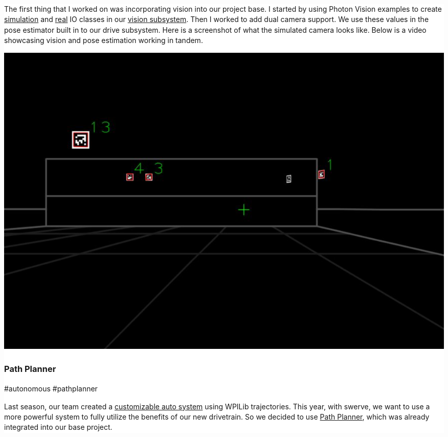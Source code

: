 The first thing that I worked on was incorporating vision into our project base. I started by using Photon Vision examples to create [simulation](https://docs.photonvision.org/en/latest/docs/examples/simaimandrange.html) and [real](https://docs.photonvision.org/en/latest/docs/programming/photonlib/robot-pose-estimator.html) IO classes in our [vision subsystem](https://github.com/FRC1257/2024-Robot/tree/master/src/main/java/frc/robot/subsystems/vision). Then I worked to add dual camera support. We use these values in the pose estimator built in to our drive subsystem. Here is a screenshot of what the simulated camera looks like. Below is a video showcasing vision and pose estimation working in tandem.

![alt_text](/images/posts/frc24/black.png "image_tooltip")


<iframe src="https://www.youtube.com/embed/X5Xm3rrZEt4"></iframe>

### Path Planner

#autonomous #pathplanner

Last season, our team created a [customizable auto system](https://github.com/FRC1257/2023-Robot/blob/master/src/main/java/frc/robot/commands/GenerateTrajedies.java) using WPILib trajectories. This year, with swerve, we want to use a more powerful system to fully utilize the benefits of our new drivetrain. So we decided to use [Path Planner](https://pathplanner.dev/home.html), which was already integrated into our base project. 
